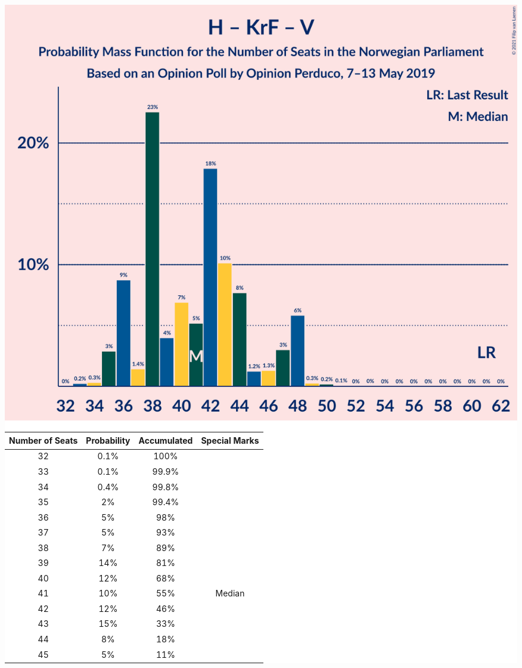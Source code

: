 ![Graph with seats probability mass function not yet produced](2019-05-13-OpinionPerduco-coalitions-seats-pmf-h–krf–v.png "Seats Probability Mass Function")

| Number of Seats | Probability | Accumulated | Special Marks |
|:---------------:|:-----------:|:-----------:|:-------------:|
| 32 | 0.1% | 100% |  |
| 33 | 0.1% | 99.9% |  |
| 34 | 0.4% | 99.8% |  |
| 35 | 2% | 99.4% |  |
| 36 | 5% | 98% |  |
| 37 | 5% | 93% |  |
| 38 | 7% | 89% |  |
| 39 | 14% | 81% |  |
| 40 | 12% | 68% |  |
| 41 | 10% | 55% | Median |
| 42 | 12% | 46% |  |
| 43 | 15% | 33% |  |
| 44 | 8% | 18% |  |
| 45 | 5% | 11% |  |
